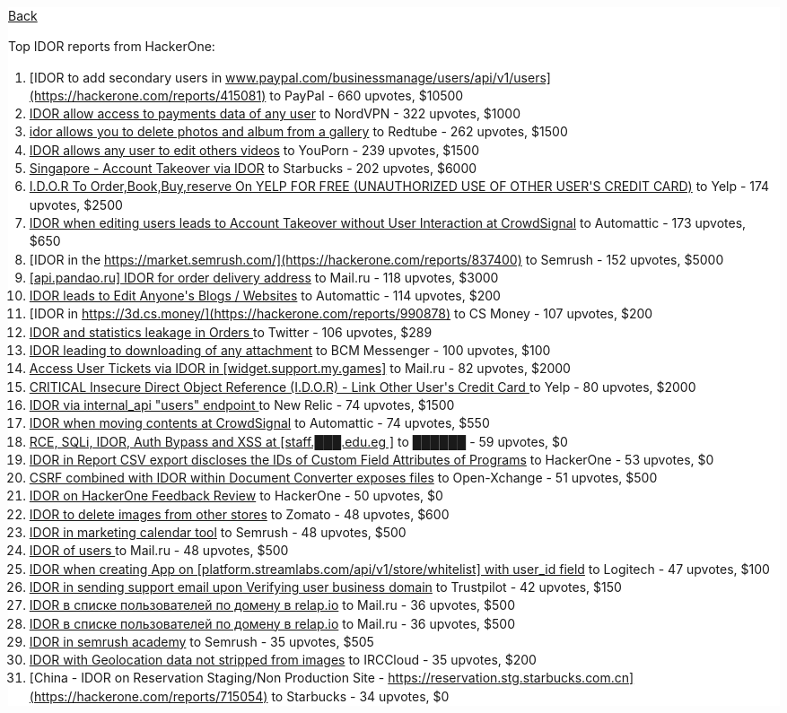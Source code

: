 [Back](../README.md)

Top IDOR reports from HackerOne:

1. [IDOR to add secondary users in www.paypal.com/businessmanage/users/api/v1/users](https://hackerone.com/reports/415081) to PayPal - 660 upvotes, $10500
2. [IDOR allow access to payments data of any user](https://hackerone.com/reports/751577) to NordVPN - 322 upvotes, $1000
3. [idor allows you to delete photos and album from a gallery](https://hackerone.com/reports/380410) to Redtube - 262 upvotes, $1500
4. [IDOR allows any user to edit others videos](https://hackerone.com/reports/681473) to YouPorn - 239 upvotes, $1500
5. [Singapore - Account Takeover via IDOR](https://hackerone.com/reports/876300) to Starbucks - 202 upvotes, $6000
6. [I.D.O.R To Order,Book,Buy,reserve On YELP FOR FREE (UNAUTHORIZED USE OF OTHER USER'S CREDIT CARD)](https://hackerone.com/reports/391092) to Yelp - 174 upvotes, $2500
7. [IDOR when editing users leads to Account Takeover without User Interaction at CrowdSignal](https://hackerone.com/reports/915114) to Automattic - 173 upvotes, $650
8. [IDOR in the https://market.semrush.com/](https://hackerone.com/reports/837400) to Semrush - 152 upvotes, $5000
9. [[api.pandao.ru] IDOR for order delivery address](https://hackerone.com/reports/723461) to Mail.ru - 118 upvotes, $3000
10. [IDOR leads to Edit Anyone's Blogs / Websites](https://hackerone.com/reports/974222) to Automattic - 114 upvotes, $200
11. [IDOR in https://3d.cs.money/](https://hackerone.com/reports/990878) to CS Money - 107 upvotes, $200
12. [IDOR and statistics leakage in Orders ](https://hackerone.com/reports/544329) to Twitter - 106 upvotes, $289
13. [IDOR leading to downloading of any attachment](https://hackerone.com/reports/668439) to BCM Messenger - 100 upvotes, $100
14. [Access User Tickets via IDOR in [widget.support.my.games]](https://hackerone.com/reports/1005315) to Mail.ru - 82 upvotes, $2000
15. [CRITICAL Insecure Direct Object Reference (I.D.O.R) - Link Other User's Credit Card ](https://hackerone.com/reports/358143) to Yelp - 80 upvotes, $2000
16. [IDOR via internal_api "users" endpoint ](https://hackerone.com/reports/349291) to New Relic - 74 upvotes, $1500
17. [IDOR when moving contents at CrowdSignal](https://hackerone.com/reports/915127) to Automattic - 74 upvotes, $550
18. [RCE, SQLi, IDOR, Auth Bypass and XSS at [staff.███.edu.eg ]](https://hackerone.com/reports/404874) to ██████ - 59 upvotes, $0
19. [IDOR in Report CSV export discloses the IDs of Custom Field Attributes of Programs](https://hackerone.com/reports/510759) to HackerOne - 53 upvotes, $0
20. [CSRF combined with IDOR within Document Converter exposes files](https://hackerone.com/reports/398316) to Open-Xchange - 51 upvotes, $500
21. [IDOR on HackerOne Feedback Review](https://hackerone.com/reports/262661) to HackerOne - 50 upvotes, $0
22. [IDOR to delete images from other stores](https://hackerone.com/reports/404797) to Zomato - 48 upvotes, $600
23. [IDOR in marketing calendar tool](https://hackerone.com/reports/797685) to Semrush - 48 upvotes, $500
24. [IDOR of users ](https://hackerone.com/reports/743687) to Mail.ru - 48 upvotes, $500
25. [IDOR when creating App on [platform.streamlabs.com/api/v1/store/whitelist] with user_id field](https://hackerone.com/reports/983070) to Logitech - 47 upvotes, $100
26. [IDOR in sending support email upon Verifying user business domain](https://hackerone.com/reports/592090) to Trustpilot - 42 upvotes, $150
27. [IDOR в списке пользователей по домену в relap.io](https://hackerone.com/reports/739752) to Mail.ru - 36 upvotes, $500
28. [IDOR в списке пользователей по домену в relap.io](https://hackerone.com/reports/739752) to Mail.ru - 36 upvotes, $500
29. [IDOR in semrush academy](https://hackerone.com/reports/783708) to Semrush - 35 upvotes, $505
30. [IDOR with Geolocation data not stripped from images](https://hackerone.com/reports/906907) to IRCCloud - 35 upvotes, $200
31. [China - IDOR on Reservation Staging/Non Production Site - https://reservation.stg.starbucks.com.cn](https://hackerone.com/reports/715054) to Starbucks - 34 upvotes, $0